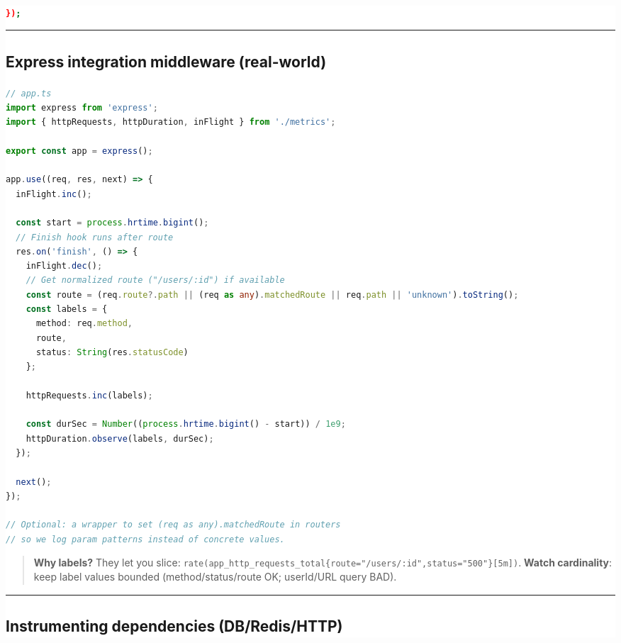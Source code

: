 ```bash
});
```

------

## Express integration middleware (real-world)

```ts
// app.ts
import express from 'express';
import { httpRequests, httpDuration, inFlight } from './metrics';

export const app = express();

app.use((req, res, next) => {
  inFlight.inc();

  const start = process.hrtime.bigint();
  // Finish hook runs after route
  res.on('finish', () => {
    inFlight.dec();
    // Get normalized route ("/users/:id") if available
    const route = (req.route?.path || (req as any).matchedRoute || req.path || 'unknown').toString();
    const labels = {
      method: req.method,
      route,
      status: String(res.statusCode)
    };

    httpRequests.inc(labels);

    const durSec = Number((process.hrtime.bigint() - start)) / 1e9;
    httpDuration.observe(labels, durSec);
  });

  next();
});

// Optional: a wrapper to set (req as any).matchedRoute in routers
// so we log param patterns instead of concrete values.
```

> **Why labels?** They let you slice: `rate(app_http_requests_total{route="/users/:id",status="500"}[5m])`.
>  **Watch cardinality**: keep label values bounded (method/status/route OK; userId/URL query BAD).

------

## Instrumenting dependencies (DB/Redis/HTTP)
